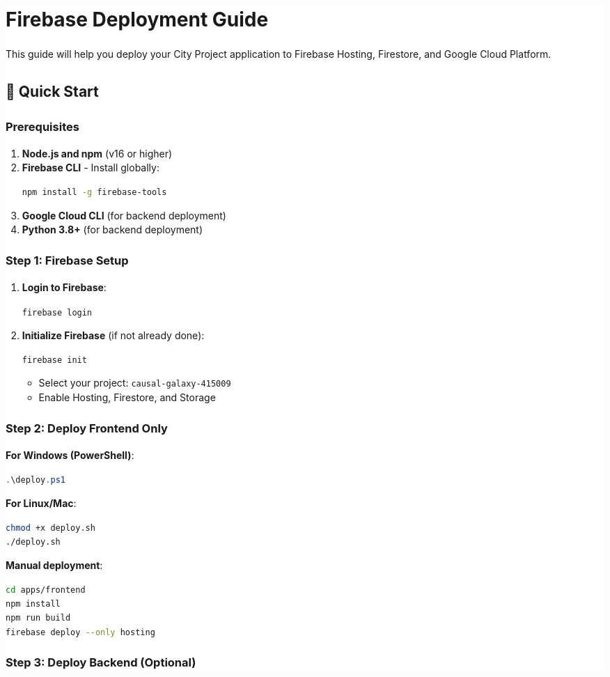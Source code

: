 # Firebase Deployment Guide

This guide will help you deploy your City Project application to Firebase Hosting, Firestore, and Google Cloud Platform.

## 🚀 Quick Start

### Prerequisites

1. **Node.js and npm** (v16 or higher)
2. **Firebase CLI** - Install globally:
   ```bash
   npm install -g firebase-tools
   ```
3. **Google Cloud CLI** (for backend deployment)
4. **Python 3.8+** (for backend deployment)

### Step 1: Firebase Setup

1. **Login to Firebase**:
   ```bash
   firebase login
   ```

2. **Initialize Firebase** (if not already done):
   ```bash
   firebase init
   ```
   - Select your project: `causal-galaxy-415009`
   - Enable Hosting, Firestore, and Storage

### Step 2: Deploy Frontend Only

**For Windows (PowerShell)**:
```powershell
.\deploy.ps1
```

**For Linux/Mac**:
```bash
chmod +x deploy.sh
./deploy.sh
```

**Manual deployment**:
```bash
cd apps/frontend
npm install
npm run build
firebase deploy --only hosting
```

### Step 3: Deploy Backend (Optional)
